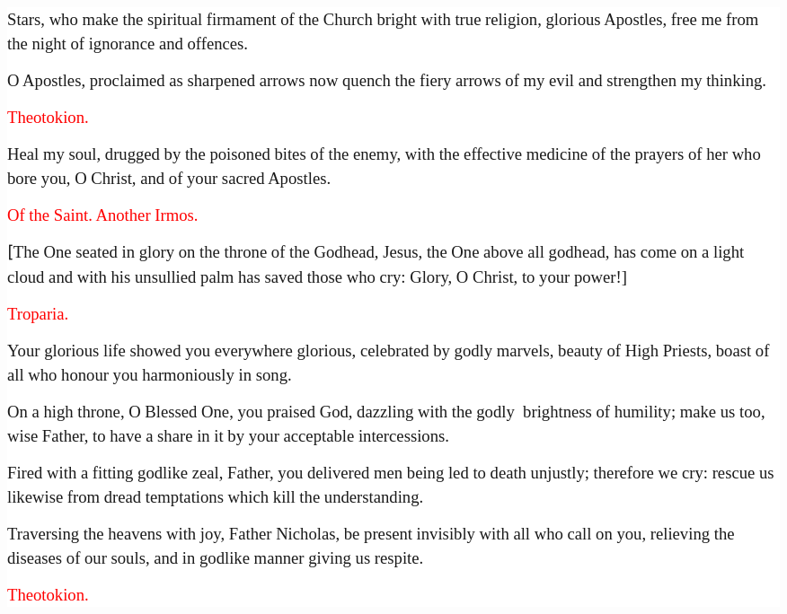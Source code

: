 <span style="font-size:14.0pt;mso-bidi-font-size:10.0pt;
font-family:&quot;Book Antiqua&quot;;mso-fareast-font-family:&quot;MS Mincho&quot;">Stars, who make the spiritual firmament of the Church bright with true religion, glorious Apostles, free me from the night of ignorance and offences.</span>

<span style="font-size:14.0pt;mso-bidi-font-size:10.0pt;
font-family:&quot;Book Antiqua&quot;;mso-fareast-font-family:&quot;MS Mincho&quot;">O Apostles, proclaimed as sharpened arrows now quench the fiery arrows of my evil and strengthen my thinking.</span>

<span style="font-size:14.0pt;mso-bidi-font-size:10.0pt;font-family:&quot;Book Antiqua&quot;;
mso-fareast-font-family:&quot;MS Mincho&quot;;color:red">Theotokion.</span>

<span style="font-size:14.0pt;mso-bidi-font-size:10.0pt;
font-family:&quot;Book Antiqua&quot;;mso-fareast-font-family:&quot;MS Mincho&quot;">Heal my soul, drugged by the poisoned bites of the enemy, with the effective medicine of the prayers of her who bore you, O Christ, and of your sacred Apostles.</span>

<span style="font-size:14.0pt;mso-bidi-font-size:10.0pt;font-family:&quot;Book Antiqua&quot;;
mso-fareast-font-family:&quot;MS Mincho&quot;;color:red">Of the Saint. Another Irmos.</span>

<span style="font-size:14.0pt;
mso-bidi-font-size:12.0pt;mso-fareast-font-family:&quot;MS Mincho&quot;">\[</span><span style="font-size:14.0pt;mso-bidi-font-size:12.0pt;font-family:&quot;Book Antiqua&quot;">The One seated in glory on the throne of the Godhead, Jesus, the One above all godhead, has come on a light cloud and with his unsullied palm has saved those who cry: Glory, O Christ, to your power!\]</span><span style="font-size:14.0pt;
mso-bidi-font-size:12.0pt;mso-fareast-font-family:&quot;MS Mincho&quot;"></span>

<span style="font-size:14.0pt;mso-bidi-font-size:10.0pt;font-family:&quot;Book Antiqua&quot;;
mso-fareast-font-family:&quot;MS Mincho&quot;;color:red">Troparia.</span>

<span style="font-size:14.0pt;mso-bidi-font-size:10.0pt;
font-family:&quot;Book Antiqua&quot;;mso-fareast-font-family:&quot;MS Mincho&quot;">Your glorious life showed you everywhere glorious, celebrated by godly marvels, beauty of High Priests, boast of all who honour you harmoniously in song.</span>

<span style="font-size:14.0pt;mso-bidi-font-size:10.0pt;
font-family:&quot;Book Antiqua&quot;;mso-fareast-font-family:&quot;MS Mincho&quot;">On a high throne, O Blessed One, you praised God, dazzling with the godly<span style="mso-spacerun: yes">  </span>brightness of humility; make us too, wise Father, to have a share in it by your acceptable intercessions.</span>

<span style="font-size:14.0pt;mso-bidi-font-size:10.0pt;
font-family:&quot;Book Antiqua&quot;;mso-fareast-font-family:&quot;MS Mincho&quot;">Fired with a fitting godlike zeal, Father, you delivered men being led to death unjustly; therefore we cry: rescue us likewise from dread temptations which kill the understanding.</span>

<span style="font-size:14.0pt;mso-bidi-font-size:10.0pt;
font-family:&quot;Book Antiqua&quot;;mso-fareast-font-family:&quot;MS Mincho&quot;">Traversing the heavens with joy, Father Nicholas, be present invisibly with all who call on you, relieving the diseases of our souls, and in godlike manner giving us respite.</span>

<span style="font-size:14.0pt;mso-bidi-font-size:10.0pt;font-family:&quot;Book Antiqua&quot;;
mso-fareast-font-family:&quot;MS Mincho&quot;;color:red">Theotokion.</span>
